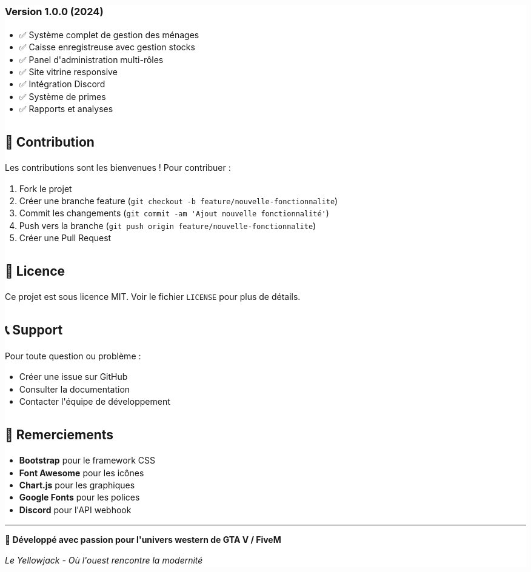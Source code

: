 ### Version 1.0.0 (2024)
- ✅ Système complet de gestion des ménages
- ✅ Caisse enregistreuse avec gestion stocks
- ✅ Panel d'administration multi-rôles
- ✅ Site vitrine responsive
- ✅ Intégration Discord
- ✅ Système de primes
- ✅ Rapports et analyses

## 🤝 Contribution

Les contributions sont les bienvenues ! Pour contribuer :

1. Fork le projet
2. Créer une branche feature (`git checkout -b feature/nouvelle-fonctionnalite`)
3. Commit les changements (`git commit -am 'Ajout nouvelle fonctionnalité'`)
4. Push vers la branche (`git push origin feature/nouvelle-fonctionnalite`)
5. Créer une Pull Request

## 📄 Licence

Ce projet est sous licence MIT. Voir le fichier `LICENSE` pour plus de détails.

## 📞 Support

Pour toute question ou problème :
- Créer une issue sur GitHub
- Consulter la documentation
- Contacter l'équipe de développement

## 🙏 Remerciements

- **Bootstrap** pour le framework CSS
- **Font Awesome** pour les icônes
- **Chart.js** pour les graphiques
- **Google Fonts** pour les polices
- **Discord** pour l'API webhook

---

**🤠 Développé avec passion pour l'univers western de GTA V / FiveM**

*Le Yellowjack - Où l'ouest rencontre la modernité*